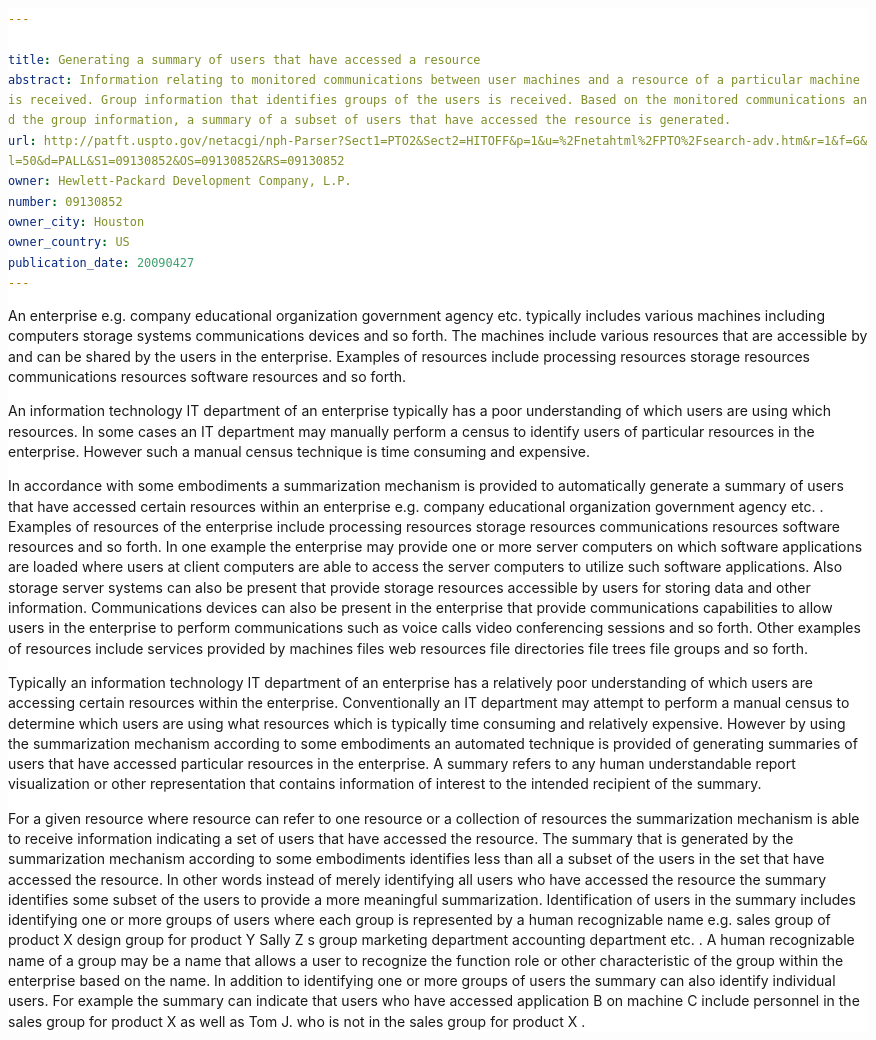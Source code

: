 ```yaml
---

title: Generating a summary of users that have accessed a resource
abstract: Information relating to monitored communications between user machines and a resource of a particular machine is received. Group information that identifies groups of the users is received. Based on the monitored communications and the group information, a summary of a subset of users that have accessed the resource is generated.
url: http://patft.uspto.gov/netacgi/nph-Parser?Sect1=PTO2&Sect2=HITOFF&p=1&u=%2Fnetahtml%2FPTO%2Fsearch-adv.htm&r=1&f=G&l=50&d=PALL&S1=09130852&OS=09130852&RS=09130852
owner: Hewlett-Packard Development Company, L.P.
number: 09130852
owner_city: Houston
owner_country: US
publication_date: 20090427
---
```

An enterprise e.g. company educational organization government agency etc. typically includes various machines including computers storage systems communications devices and so forth. The machines include various resources that are accessible by and can be shared by the users in the enterprise. Examples of resources include processing resources storage resources communications resources software resources and so forth.

An information technology IT department of an enterprise typically has a poor understanding of which users are using which resources. In some cases an IT department may manually perform a census to identify users of particular resources in the enterprise. However such a manual census technique is time consuming and expensive.

In accordance with some embodiments a summarization mechanism is provided to automatically generate a summary of users that have accessed certain resources within an enterprise e.g. company educational organization government agency etc. . Examples of resources of the enterprise include processing resources storage resources communications resources software resources and so forth. In one example the enterprise may provide one or more server computers on which software applications are loaded where users at client computers are able to access the server computers to utilize such software applications. Also storage server systems can also be present that provide storage resources accessible by users for storing data and other information. Communications devices can also be present in the enterprise that provide communications capabilities to allow users in the enterprise to perform communications such as voice calls video conferencing sessions and so forth. Other examples of resources include services provided by machines files web resources file directories file trees file groups and so forth.

Typically an information technology IT department of an enterprise has a relatively poor understanding of which users are accessing certain resources within the enterprise. Conventionally an IT department may attempt to perform a manual census to determine which users are using what resources which is typically time consuming and relatively expensive. However by using the summarization mechanism according to some embodiments an automated technique is provided of generating summaries of users that have accessed particular resources in the enterprise. A summary refers to any human understandable report visualization or other representation that contains information of interest to the intended recipient of the summary.

For a given resource where resource can refer to one resource or a collection of resources the summarization mechanism is able to receive information indicating a set of users that have accessed the resource. The summary that is generated by the summarization mechanism according to some embodiments identifies less than all a subset of the users in the set that have accessed the resource. In other words instead of merely identifying all users who have accessed the resource the summary identifies some subset of the users to provide a more meaningful summarization. Identification of users in the summary includes identifying one or more groups of users where each group is represented by a human recognizable name e.g. sales group of product X design group for product Y Sally Z s group marketing department accounting department etc. . A human recognizable name of a group may be a name that allows a user to recognize the function role or other characteristic of the group within the enterprise based on the name. In addition to identifying one or more groups of users the summary can also identify individual users. For example the summary can indicate that users who have accessed application B on machine C include personnel in the sales group for product X as well as Tom J. who is not in the sales group for product X .
